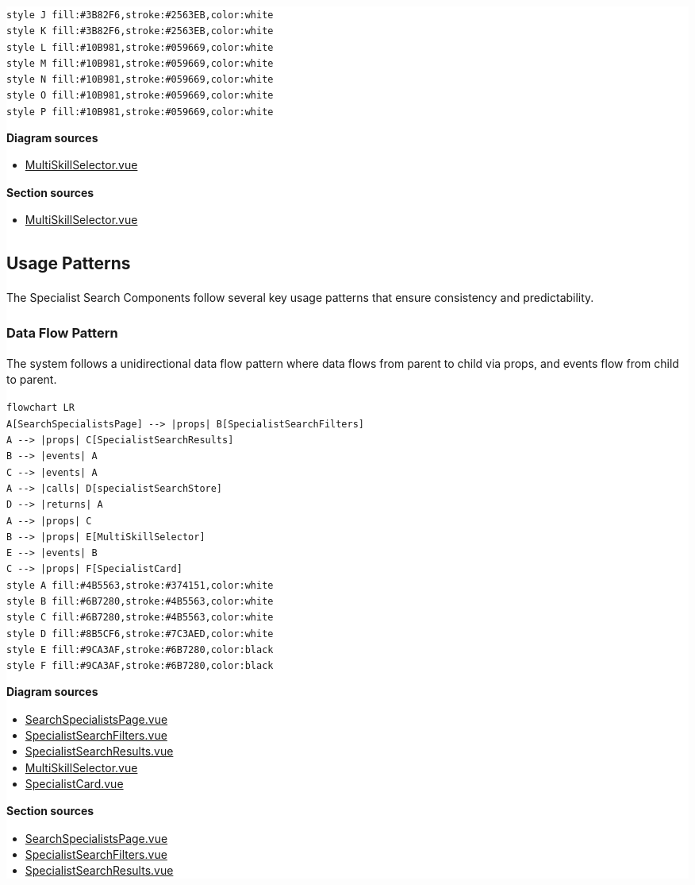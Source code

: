 ```mermaid
style J fill:#3B82F6,stroke:#2563EB,color:white
style K fill:#3B82F6,stroke:#2563EB,color:white
style L fill:#10B981,stroke:#059669,color:white
style M fill:#10B981,stroke:#059669,color:white
style N fill:#10B981,stroke:#059669,color:white
style O fill:#10B981,stroke:#059669,color:white
style P fill:#10B981,stroke:#059669,color:white
```

**Diagram sources**
- [MultiSkillSelector.vue](file://src/components/search/MultiSkillSelector.vue#L1-L318)

**Section sources**
- [MultiSkillSelector.vue](file://src/components/search/MultiSkillSelector.vue#L1-L318)

## Usage Patterns
The Specialist Search Components follow several key usage patterns that ensure consistency and predictability.

### Data Flow Pattern
The system follows a unidirectional data flow pattern where data flows from parent to child via props, and events flow from child to parent.

```mermaid
flowchart LR
A[SearchSpecialistsPage] --> |props| B[SpecialistSearchFilters]
A --> |props| C[SpecialistSearchResults]
B --> |events| A
C --> |events| A
A --> |calls| D[specialistSearchStore]
D --> |returns| A
A --> |props| C
B --> |props| E[MultiSkillSelector]
E --> |events| B
C --> |props| F[SpecialistCard]
style A fill:#4B5563,stroke:#374151,color:white
style B fill:#6B7280,stroke:#4B5563,color:white
style C fill:#6B7280,stroke:#4B5563,color:white
style D fill:#8B5CF6,stroke:#7C3AED,color:white
style E fill:#9CA3AF,stroke:#6B7280,color:black
style F fill:#9CA3AF,stroke:#6B7280,color:black
```

**Diagram sources**
- [SearchSpecialistsPage.vue](file://src/pages/SearchSpecialistsPage.vue)
- [SpecialistSearchFilters.vue](file://src/components/search/SpecialistSearchFilters.vue)
- [SpecialistSearchResults.vue](file://src/components/search/SpecialistSearchResults.vue)
- [MultiSkillSelector.vue](file://src/components/search/MultiSkillSelector.vue)
- [SpecialistCard.vue](file://src/components/search/SpecialistCard.vue)

**Section sources**
- [SearchSpecialistsPage.vue](file://src/pages/SearchSpecialistsPage.vue#L1-L118)
- [SpecialistSearchFilters.vue](file://src/components/search/SpecialistSearchFilters.vue#L1-L232)
- [SpecialistSearchResults.vue](file://src/components/search/SpecialistSearchResults.vue#L1-L301)

